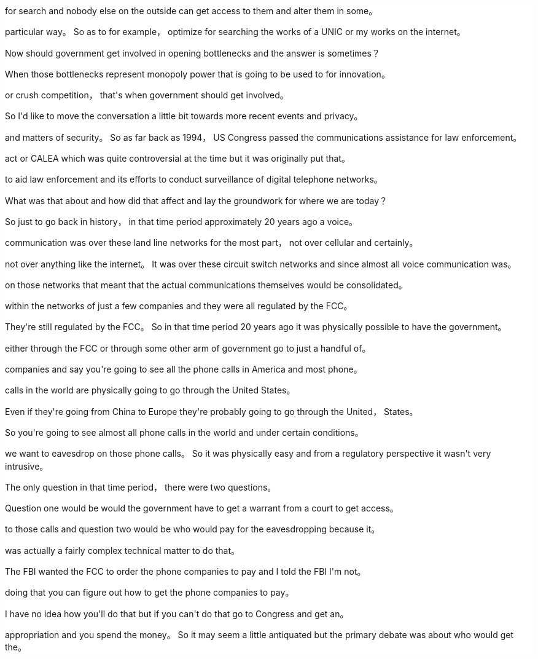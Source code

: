  for search and nobody else on the outside can get access to them and alter them in some。

 particular way。 So as to for example， optimize for searching the works of a UNIC or my works on the internet。

 Now should government get involved in opening bottlenecks and the answer is sometimes？

 When those bottlenecks represent monopoly power that is going to be used to for innovation。

 or crush competition， that's when government should get involved。

 So I'd like to move the conversation a little bit towards more recent events and privacy。

 and matters of security。 So as far back as 1994， US Congress passed the communications assistance for law enforcement。

 act or CALEA which was quite controversial at the time but it was originally put that。

 to aid law enforcement and its efforts to conduct surveillance of digital telephone networks。

 What was that about and how did that affect and lay the groundwork for where we are today？

 So just to go back in history， in that time period approximately 20 years ago a voice。

 communication was over these land line networks for the most part， not over cellular and certainly。

 not over anything like the internet。 It was over these circuit switch networks and since almost all voice communication was。

 on those networks that meant that the actual communications themselves would be consolidated。

 within the networks of just a few companies and they were all regulated by the FCC。

 They're still regulated by the FCC。 So in that time period 20 years ago it was physically possible to have the government。

 either through the FCC or through some other arm of government go to just a handful of。

 companies and say you're going to see all the phone calls in America and most phone。

 calls in the world are physically going to go through the United States。

 Even if they're going from China to Europe they're probably going to go through the United， States。

 So you're going to see almost all phone calls in the world and under certain conditions。

 we want to eavesdrop on those phone calls。 So it was physically easy and from a regulatory perspective it wasn't very intrusive。

 The only question in that time period， there were two questions。

 Question one would be would the government have to get a warrant from a court to get access。

 to those calls and question two would be who would pay for the eavesdropping because it。

 was actually a fairly complex technical matter to do that。

 The FBI wanted the FCC to order the phone companies to pay and I told the FBI I'm not。

 doing that you can figure out how to get the phone companies to pay。

 I have no idea how you'll do that but if you can't do that go to Congress and get an。

 appropriation and you spend the money。 So it may seem a little antiquated but the primary debate was about who would get the。
